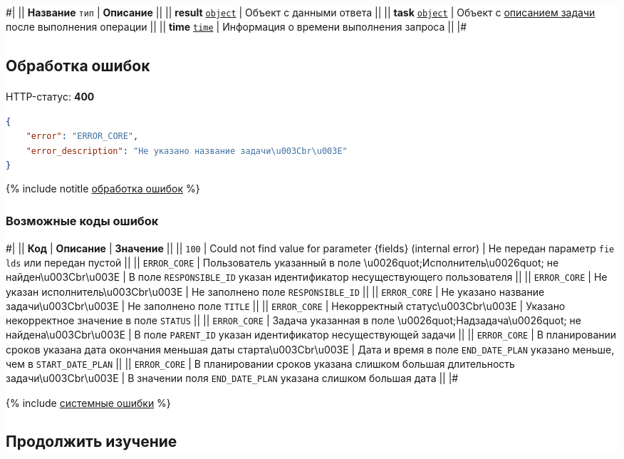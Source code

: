 #|
|| **Название**
`тип` | **Описание** ||
|| **result**
[`object`](../data-types.md) | Объект с данными ответа ||
|| **task**
[`object`](../data-types.md) | Объект с [описанием задачи](./fields.md) после выполнения операции ||
|| **time**
[`time`](../data-types.md#time) | Информация о времени выполнения запроса ||
|#

## Обработка ошибок

HTTP-статус: **400**

```json
{
    "error": "ERROR_CORE",
    "error_description": "Не указано название задачи\u003Cbr\u003E"
}
```

{% include notitle [обработка ошибок](../../_includes/error-info.md) %}

### Возможные коды ошибок

#|
|| **Код** | **Описание** | **Значение** ||
|| `100` | Could not find value for parameter {fields} (internal error) | Не передан параметр `fields` или передан пустой ||
|| `ERROR_CORE` | Пользователь указанный в поле \u0026quot;Исполнитель\u0026quot; не найден\u003Cbr\u003E | В поле `RESPONSIBLE_ID` указан идентификатор несуществующего пользователя ||
|| `ERROR_CORE` | Не указан исполнитель\u003Cbr\u003E | Не заполнено поле `RESPONSIBLE_ID` ||
|| `ERROR_CORE` | Не указано название задачи\u003Cbr\u003E | Не заполнено поле `TITLE` ||
|| `ERROR_CORE` | Некорректный статус\u003Cbr\u003E | Указано некорректное значение в поле `STATUS` ||
|| `ERROR_CORE` | Задача указанная в поле \u0026quot;Надзадача\u0026quot; не найдена\u003Cbr\u003E | В поле `PARENT_ID` указан идентификатор несуществующей задачи ||
|| `ERROR_CORE` | В планировании сроков указана дата окончания меньшая даты старта\u003Cbr\u003E | Дата и время в поле `END_DATE_PLAN` указано меньше, чем в `START_DATE_PLAN` ||
|| `ERROR_CORE` | В планировании сроков указана слишком большая длительность задачи\u003Cbr\u003E | В значении поля `END_DATE_PLAN` указана слишком большая дата ||
|#

{% include [системные ошибки](../../_includes/system-errors.md) %}

## Продолжить изучение
